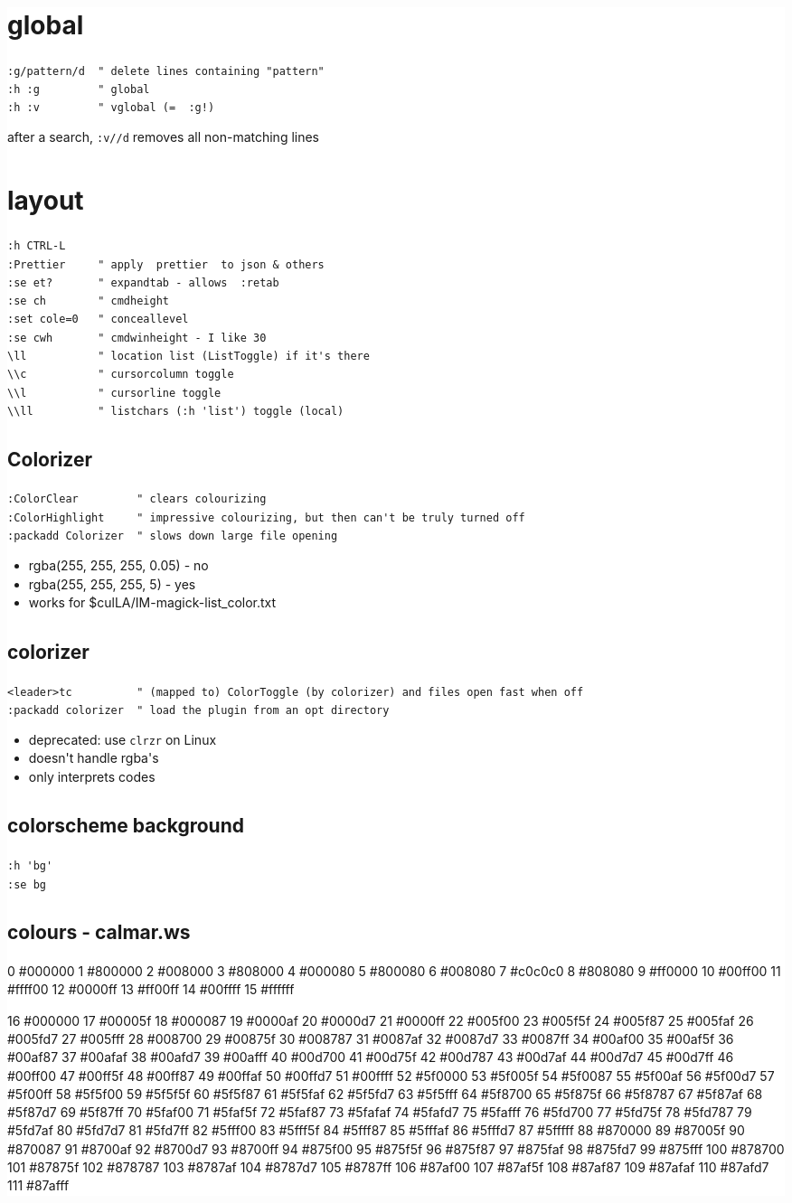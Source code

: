 # global
    :g/pattern/d  " delete lines containing "pattern"
    :h :g         " global
    :h :v         " vglobal (=  :g!)

after a search, `:v//d` removes all non-matching lines

# layout
    :h CTRL-L
    :Prettier     " apply  prettier  to json & others
    :se et?       " expandtab - allows  :retab
    :se ch        " cmdheight
    :set cole=0   " conceallevel
    :se cwh       " cmdwinheight - I like 30
    \ll           " location list (ListToggle) if it's there
    \\c           " cursorcolumn toggle
    \\l           " cursorline toggle
    \\ll          " listchars (:h 'list') toggle (local)

## Colorizer
    :ColorClear         " clears colourizing
    :ColorHighlight     " impressive colourizing, but then can't be truly turned off
    :packadd Colorizer  " slows down large file opening

- rgba(255, 255, 255, 0.05) - no
- rgba(255, 255, 255, 5) - yes
- works for  $culLA/IM-magick-list_color.txt

## colorizer
    <leader>tc          " (mapped to) ColorToggle (by colorizer) and files open fast when off
    :packadd colorizer  " load the plugin from an opt directory

- deprecated: use `clrzr` on Linux
- doesn't handle rgba's
- only interprets codes

## colorscheme background
    :h 'bg'
    :se bg

## colours - calmar.ws
 0 #000000  1 #800000  2 #008000  3 #808000  4 #000080  5 #800080  6 #008080  7 #c0c0c0
 8 #808080  9 #ff0000 10 #00ff00 11 #ffff00 12 #0000ff 13 #ff00ff 14 #00ffff 15 #ffffff

 16 #000000  17 #00005f  18 #000087  19 #0000af  20 #0000d7  21 #0000ff
 22 #005f00  23 #005f5f  24 #005f87  25 #005faf  26 #005fd7  27 #005fff
 28 #008700  29 #00875f  30 #008787  31 #0087af  32 #0087d7  33 #0087ff
 34 #00af00  35 #00af5f  36 #00af87  37 #00afaf  38 #00afd7  39 #00afff
 40 #00d700  41 #00d75f  42 #00d787  43 #00d7af  44 #00d7d7  45 #00d7ff
 46 #00ff00  47 #00ff5f  48 #00ff87  49 #00ffaf  50 #00ffd7  51 #00ffff
 52 #5f0000  53 #5f005f  54 #5f0087  55 #5f00af  56 #5f00d7  57 #5f00ff
 58 #5f5f00  59 #5f5f5f  60 #5f5f87  61 #5f5faf  62 #5f5fd7  63 #5f5fff
 64 #5f8700  65 #5f875f  66 #5f8787  67 #5f87af  68 #5f87d7  69 #5f87ff
 70 #5faf00  71 #5faf5f  72 #5faf87  73 #5fafaf  74 #5fafd7  75 #5fafff
 76 #5fd700  77 #5fd75f  78 #5fd787  79 #5fd7af  80 #5fd7d7  81 #5fd7ff
 82 #5fff00  83 #5fff5f  84 #5fff87  85 #5fffaf  86 #5fffd7  87 #5fffff
 88 #870000  89 #87005f  90 #870087  91 #8700af  92 #8700d7  93 #8700ff
 94 #875f00  95 #875f5f  96 #875f87  97 #875faf  98 #875fd7  99 #875fff
100 #878700 101 #87875f 102 #878787 103 #8787af 104 #8787d7 105 #8787ff
106 #87af00 107 #87af5f 108 #87af87 109 #87afaf 110 #87afd7 111 #87afff